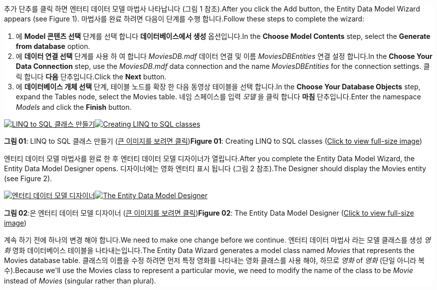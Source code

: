 <span data-ttu-id="e0f29-140">추가 단추를 클릭 하면 엔터티 데이터 모델 마법사 나타납니다 (그림 1 참조).</span><span class="sxs-lookup"><span data-stu-id="e0f29-140">After you click the Add button, the Entity Data Model Wizard appears (see Figure 1).</span></span> <span data-ttu-id="e0f29-141">마법사를 완료 하려면 다음이 단계를 수행 합니다.</span><span class="sxs-lookup"><span data-stu-id="e0f29-141">Follow these steps to complete the wizard:</span></span>

1. <span data-ttu-id="e0f29-142">에 **Model 콘텐츠 선택** 단계를 선택 합니다 **데이터베이스에서 생성** 옵션입니다.</span><span class="sxs-lookup"><span data-stu-id="e0f29-142">In the **Choose Model Contents** step, select the **Generate from database** option.</span></span>
2. <span data-ttu-id="e0f29-143">에 **데이터 연결 선택** 단계를 사용 하 여 합니다 *MoviesDB.mdf* 데이터 연결 및 이름 *MoviesDBEntities* 연결 설정 합니다.</span><span class="sxs-lookup"><span data-stu-id="e0f29-143">In the **Choose Your Data Connection** step, use the *MoviesDB.mdf* data connection and the name *MoviesDBEntities* for the connection settings.</span></span> <span data-ttu-id="e0f29-144">클릭 합니다 **다음** 단추입니다.</span><span class="sxs-lookup"><span data-stu-id="e0f29-144">Click the **Next** button.</span></span>
3. <span data-ttu-id="e0f29-145">에 **데이터베이스 개체 선택** 단계, 테이블 노드를 확장 한 다음 동영상 테이블을 선택 합니다.</span><span class="sxs-lookup"><span data-stu-id="e0f29-145">In the **Choose Your Database Objects** step, expand the Tables node, select the Movies table.</span></span> <span data-ttu-id="e0f29-146">네임 스페이스를 입력 *모델* 을 클릭 합니다 **마침** 단추입니다.</span><span class="sxs-lookup"><span data-stu-id="e0f29-146">Enter the namespace *Models* and click the **Finish** button.</span></span>


<span data-ttu-id="e0f29-147">[![LINQ to SQL 클래스 만들기](displaying-a-table-of-database-data-vb/_static/image1.jpg)](displaying-a-table-of-database-data-vb/_static/image1.png)</span><span class="sxs-lookup"><span data-stu-id="e0f29-147">[![Creating LINQ to SQL classes](displaying-a-table-of-database-data-vb/_static/image1.jpg)](displaying-a-table-of-database-data-vb/_static/image1.png)</span></span>

<span data-ttu-id="e0f29-148">**그림 01**: LINQ to SQL 클래스 만들기 ([큰 이미지를 보려면 클릭](displaying-a-table-of-database-data-vb/_static/image2.png))</span><span class="sxs-lookup"><span data-stu-id="e0f29-148">**Figure 01**: Creating LINQ to SQL classes ([Click to view full-size image](displaying-a-table-of-database-data-vb/_static/image2.png))</span></span>


<span data-ttu-id="e0f29-149">엔터티 데이터 모델 마법사를 완료 한 후 엔터티 데이터 모델 디자이너가 열립니다.</span><span class="sxs-lookup"><span data-stu-id="e0f29-149">After you complete the Entity Data Model Wizard, the Entity Data Model Designer opens.</span></span> <span data-ttu-id="e0f29-150">디자이너에는 영화 엔터티 표시 됩니다 (그림 2 참조).</span><span class="sxs-lookup"><span data-stu-id="e0f29-150">The Designer should display the Movies entity (see Figure 2).</span></span>


<span data-ttu-id="e0f29-151">[![엔터티 데이터 모델 디자이너](displaying-a-table-of-database-data-vb/_static/image2.jpg)](displaying-a-table-of-database-data-vb/_static/image3.png)</span><span class="sxs-lookup"><span data-stu-id="e0f29-151">[![The Entity Data Model Designer](displaying-a-table-of-database-data-vb/_static/image2.jpg)](displaying-a-table-of-database-data-vb/_static/image3.png)</span></span>

<span data-ttu-id="e0f29-152">**그림 02**:은 엔터티 데이터 모델 디자이너 ([큰 이미지를 보려면 클릭](displaying-a-table-of-database-data-vb/_static/image4.png))</span><span class="sxs-lookup"><span data-stu-id="e0f29-152">**Figure 02**: The Entity Data Model Designer ([Click to view full-size image](displaying-a-table-of-database-data-vb/_static/image4.png))</span></span>


<span data-ttu-id="e0f29-153">계속 하기 전에 하나의 변경 해야 합니다.</span><span class="sxs-lookup"><span data-stu-id="e0f29-153">We need to make one change before we continue.</span></span> <span data-ttu-id="e0f29-154">엔터티 데이터 마법사 라는 모델 클래스를 생성 *영화* 영화 데이터베이스 테이블을 나타내는입니다.</span><span class="sxs-lookup"><span data-stu-id="e0f29-154">The Entity Data Wizard generates a model class named *Movies* that represents the Movies database table.</span></span> <span data-ttu-id="e0f29-155">클래스의 이름을 수정 하려면 먼저 특정 영화를 나타내는 영화 클래스를 사용 해야, 하므로 *영화* of *영화* (단일 아니라 복수).</span><span class="sxs-lookup"><span data-stu-id="e0f29-155">Because we'll use the Movies class to represent a particular movie, we need to modify the name of the class to be *Movie* instead of *Movies* (singular rather than plural).</span></span>
